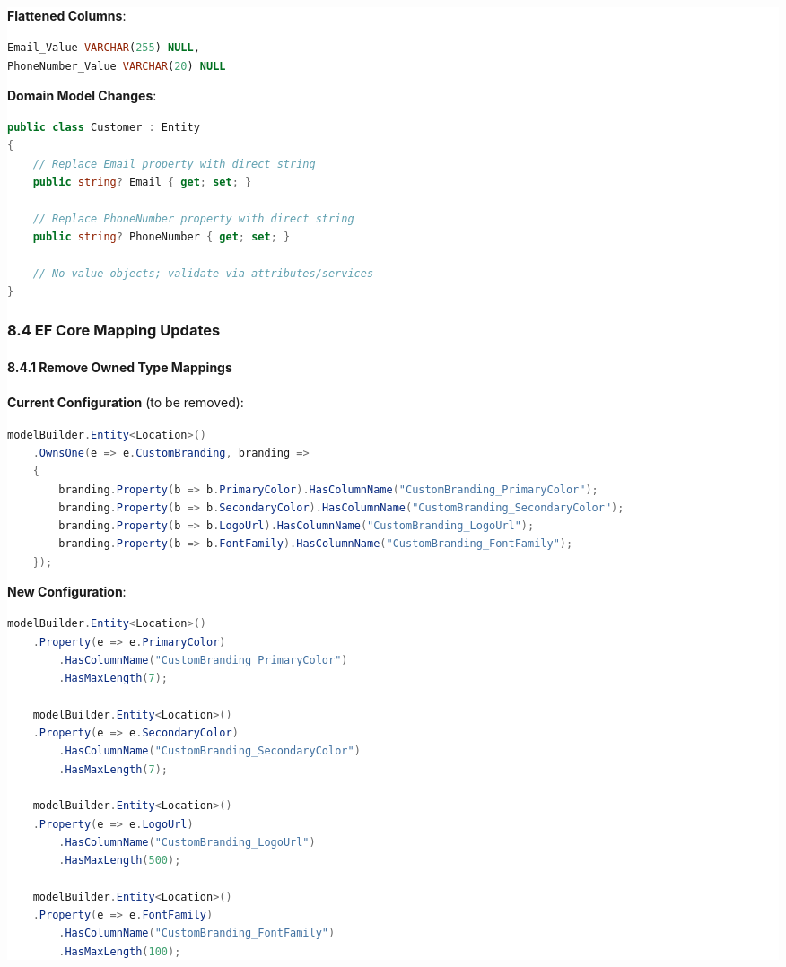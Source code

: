 **Flattened Columns**:
```sql
Email_Value VARCHAR(255) NULL,
PhoneNumber_Value VARCHAR(20) NULL
```

**Domain Model Changes**:
```csharp
public class Customer : Entity
{
    // Replace Email property with direct string
    public string? Email { get; set; }
    
    // Replace PhoneNumber property with direct string
    public string? PhoneNumber { get; set; }
    
    // No value objects; validate via attributes/services
}
```

### 8.4  EF Core Mapping Updates

#### 8.4.1  Remove Owned Type Mappings

**Current Configuration** (to be removed):
```csharp
modelBuilder.Entity<Location>()
    .OwnsOne(e => e.CustomBranding, branding =>
    {
        branding.Property(b => b.PrimaryColor).HasColumnName("CustomBranding_PrimaryColor");
        branding.Property(b => b.SecondaryColor).HasColumnName("CustomBranding_SecondaryColor");
        branding.Property(b => b.LogoUrl).HasColumnName("CustomBranding_LogoUrl");
        branding.Property(b => b.FontFamily).HasColumnName("CustomBranding_FontFamily");
    });
```

**New Configuration**:
```csharp
modelBuilder.Entity<Location>()
    .Property(e => e.PrimaryColor)
        .HasColumnName("CustomBranding_PrimaryColor")
        .HasMaxLength(7);
    
    modelBuilder.Entity<Location>()
    .Property(e => e.SecondaryColor)
        .HasColumnName("CustomBranding_SecondaryColor")
        .HasMaxLength(7);
    
    modelBuilder.Entity<Location>()
    .Property(e => e.LogoUrl)
        .HasColumnName("CustomBranding_LogoUrl")
        .HasMaxLength(500);
    
    modelBuilder.Entity<Location>()
    .Property(e => e.FontFamily)
        .HasColumnName("CustomBranding_FontFamily")
        .HasMaxLength(100);
```

